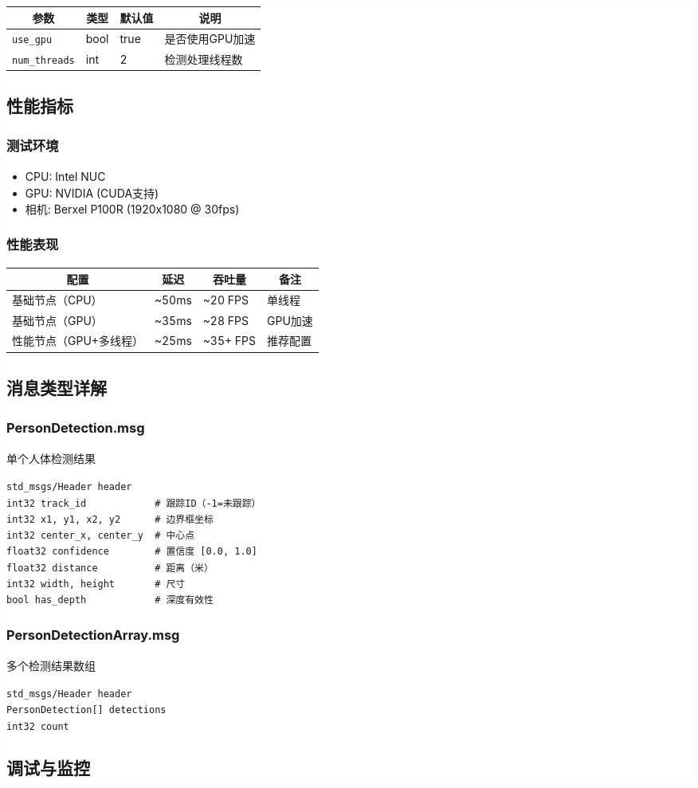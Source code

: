 | 参数 | 类型 | 默认值 | 说明 |
|------|------|--------|------|
| `use_gpu` | bool | true | 是否使用GPU加速 |
| `num_threads` | int | 2 | 检测处理线程数 |

## 性能指标

### 测试环境
- CPU: Intel NUC
- GPU: NVIDIA (CUDA支持)
- 相机: Berxel P100R (1920x1080 @ 30fps)

### 性能表现

| 配置 | 延迟 | 吞吐量 | 备注 |
|------|------|--------|------|
| 基础节点（CPU） | ~50ms | ~20 FPS | 单线程 |
| 基础节点（GPU） | ~35ms | ~28 FPS | GPU加速 |
| 性能节点（GPU+多线程） | ~25ms | ~35+ FPS | 推荐配置 |

## 消息类型详解

### PersonDetection.msg

单个人体检测结果

```
std_msgs/Header header
int32 track_id            # 跟踪ID（-1=未跟踪）
int32 x1, y1, x2, y2      # 边界框坐标
int32 center_x, center_y  # 中心点
float32 confidence        # 置信度 [0.0, 1.0]
float32 distance          # 距离（米）
int32 width, height       # 尺寸
bool has_depth            # 深度有效性
```

### PersonDetectionArray.msg

多个检测结果数组

```
std_msgs/Header header
PersonDetection[] detections
int32 count
```

## 调试与监控
